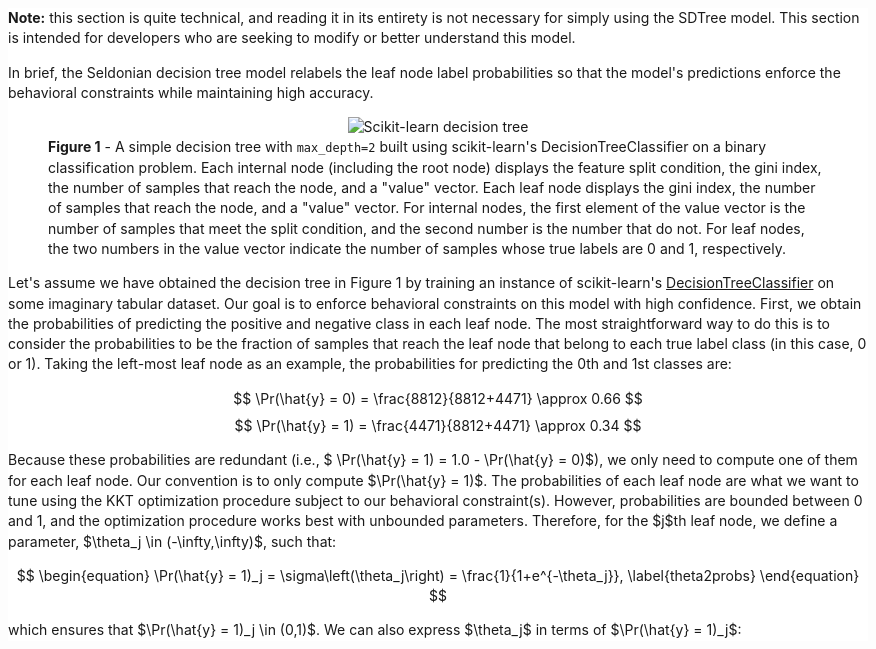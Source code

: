 <p>
    <b>Note:</b> this section is quite technical, and reading it in its entirety is not necessary for simply using the SDTree model. This section is intended for developers who are seeking to modify or better understand this model. 
</p>

<p>
    In brief, the Seldonian decision tree model relabels the leaf node label probabilities so that the model's predictions enforce the behavioral constraints while maintaining high accuracy. 
</p>


<div align="center">
    <figure>
        <img src="{{ "/assets/img/dtree_tutorial/example_sklearn_tree.png" | relative_url}}" class="img-fluid mt-4" style="width: 100%"  alt="Scikit-learn decision tree"> 
        <figcaption align="left"> <b>Figure 1</b> - A simple decision tree with <code class="codesnippet">max_depth=2</code> built using scikit-learn's DecisionTreeClassifier on a binary classification problem. Each internal node (including the root node) displays the feature split condition, the gini index, the number of samples that reach the node, and a "value" vector. Each leaf node displays the gini index, the number of samples that reach the node, and a "value" vector. For internal nodes, the first element of the value vector is the number of samples that meet the split condition, and the second number is the number that do not. For leaf nodes, the two numbers in the value vector indicate the number of samples whose true labels are 0 and 1, respectively. </figcaption>
    </figure>
</div>

<p>
    Let's assume we have obtained the decision tree in Figure 1 by training an instance of scikit-learn's <a href="https://scikit-learn.org/stable/modules/generated/sklearn.tree.DecisionTreeClassifier.html">DecisionTreeClassifier</a> on some imaginary tabular dataset. Our goal is to enforce behavioral constraints on this model with high confidence. First, we obtain the probabilities of predicting the positive and negative class in each leaf node. The most straightforward way to do this is to consider the probabilities to be the fraction of samples that reach the leaf node that belong to each true label class (in this case, 0 or 1). Taking the left-most leaf node as an example, the probabilities for predicting the 0th and 1st classes are:
</p>

$$ \Pr(\hat{y} = 0) = \frac{8812}{8812+4471} \approx 0.66 $$
$$ \Pr(\hat{y} = 1) = \frac{4471}{8812+4471} \approx 0.34 $$

<p>
    Because these probabilities are redundant (i.e., $ \Pr(\hat{y} = 1) = 1.0 - \Pr(\hat{y} = 0)$), we only need to compute one of them for each leaf node. Our convention is to only compute $\Pr(\hat{y} = 1)$. The probabilities of each leaf node are what we want to tune using the KKT optimization procedure subject to our behavioral constraint(s). However, probabilities are bounded between 0 and 1, and the optimization procedure works best with unbounded parameters. Therefore, for the $j$th leaf node, we define a parameter, $\theta_j \in (-\infty,\infty)$, such that:
</p>

$$ 
\begin{equation}
\Pr(\hat{y} = 1)_j = \sigma\left(\theta_j\right) = \frac{1}{1+e^{-\theta_j}},
\label{theta2probs}
\end{equation}
$$
<p>
    which ensures that $\Pr(\hat{y} = 1)_j \in (0,1)$. We can also express $\theta_j$ in terms of $\Pr(\hat{y} = 1)_j$:
</p>
